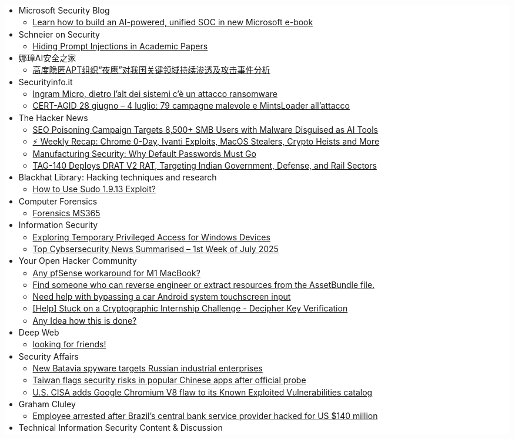 - Microsoft Security Blog
  - [Learn how to build an AI-powered, unified SOC in new Microsoft e-book](https://www.microsoft.com/en-us/security/blog/2025/07/07/learn-how-to-build-an-ai-powered-unified-soc-in-new-microsoft-e-book/)
- Schneier on Security
  - [Hiding Prompt Injections in Academic Papers](https://www.schneier.com/blog/archives/2025/07/hiding-prompt-injections-in-academic-papers.html)
- 娜璋AI安全之家
  - [高度隐匿APT组织“夜鹰”对我国关键领域持续渗透及攻击事件分析](https://mp.weixin.qq.com/s?__biz=Mzg5MTM5ODU2Mg==&mid=2247501871&idx=1&sn=4ea3266a75e626d57fd15d3e2cb5bcfe)
- Securityinfo.it
  - [Ingram Micro, dietro l’alt dei sistemi c’è un attacco ransomware](https://www.securityinfo.it/2025/07/07/ingram-micro-dietro-lalt-dei-sistemi-ce-un-attacco-ransomware/?utm_source=rss&utm_medium=rss&utm_campaign=ingram-micro-dietro-lalt-dei-sistemi-ce-un-attacco-ransomware)
  - [CERT-AGID 28 giugno – 4 luglio: 79 campagne malevole e MintsLoader all’attacco](https://www.securityinfo.it/2025/07/07/cert-agid-28-giugno-4-luglio-79-campagne-malevole-e-mintsloader-allattacco/?utm_source=rss&utm_medium=rss&utm_campaign=cert-agid-28-giugno-4-luglio-79-campagne-malevole-e-mintsloader-allattacco)
- The Hacker News
  - [SEO Poisoning Campaign Targets 8,500+ SMB Users with Malware Disguised as AI Tools](https://thehackernews.com/2025/07/seo-poisoning-campaign-targets-8500.html)
  - [⚡ Weekly Recap: Chrome 0-Day, Ivanti Exploits, MacOS Stealers, Crypto Heists and More](https://thehackernews.com/2025/07/weekly-recap-chrome-0-day-ivanti.html)
  - [Manufacturing Security: Why Default Passwords Must Go](https://thehackernews.com/2025/07/manufacturing-security-why-default.html)
  - [TAG-140 Deploys DRAT V2 RAT, Targeting Indian Government, Defense, and Rail Sectors](https://thehackernews.com/2025/07/tag-140-deploys-drat-v2-rat-targeting.html)
- Blackhat Library: Hacking techniques and research
  - [How to Use Sudo 1.9.13 Exploit?](https://www.reddit.com/r/blackhat/comments/1ltl8jt/how_to_use_sudo_1913_exploit/)
- Computer Forensics
  - [Forensics MS365](https://www.reddit.com/r/computerforensics/comments/1lu22hs/forensics_ms365/)
- Information Security
  - [Exploring Temporary Privileged Access for Windows Devices](https://www.reddit.com/r/Information_Security/comments/1ltwytw/exploring_temporary_privileged_access_for_windows/)
  - [Top Cybsersecurity News Summarised – 1st Week of July 2025](https://www.reddit.com/r/Information_Security/comments/1ltyi37/top_cybsersecurity_news_summarised_1st_week_of/)
- Your Open Hacker Community
  - [Any pfSense workaround for M1 MacBook?](https://www.reddit.com/r/HowToHack/comments/1lu06gf/any_pfsense_workaround_for_m1_macbook/)
  - [Find someone who can reverse engineer or extract resources from the AssetBundle file.](https://www.reddit.com/r/HowToHack/comments/1ltzfmd/find_someone_who_can_reverse_engineer_or_extract/)
  - [Need help with bypassing a car Android system touchscreen input](https://www.reddit.com/r/HowToHack/comments/1ltxyln/need_help_with_bypassing_a_car_android_system/)
  - [[Help] Stuck on a Cryptographic Internship Challenge - Decipher Key Verification](https://www.reddit.com/r/HowToHack/comments/1ltm10y/help_stuck_on_a_cryptographic_internship/)
  - [Any Idea how this is done?](https://www.reddit.com/r/HowToHack/comments/1ltnyji/any_idea_how_this_is_done/)
- Deep Web
  - [looking for friends!](https://www.reddit.com/r/deepweb/comments/1ltnsgw/looking_for_friends/)
- Security Affairs
  - [New Batavia spyware targets Russian industrial enterprises](https://securityaffairs.com/179699/uncategorized/new-batavia-spyware-targets-russian-industrial-enterprises.html)
  - [Taiwan flags security risks in popular Chinese apps after official probe](https://securityaffairs.com/179687/security/taiwan-flags-security-risks-in-popular-chinese-apps-after-official-probe.html)
  - [U.S. CISA adds Google Chromium V8 flaw to its Known Exploited Vulnerabilities catalog](https://securityaffairs.com/179682/hacking/u-s-cisa-adds-google-chromium-v8-flaw-to-its-known-exploited-vulnerabilities-catalog.html)
- Graham Cluley
  - [Employee arrested after Brazil’s central bank service provider hacked for US $140 million](https://www.bitdefender.com/en-us/blog/hotforsecurity/employee-arrested-after-brazils-central-bank-service-provider-hacked-for-us-140-million)
- Technical Information Security Content & Discussion